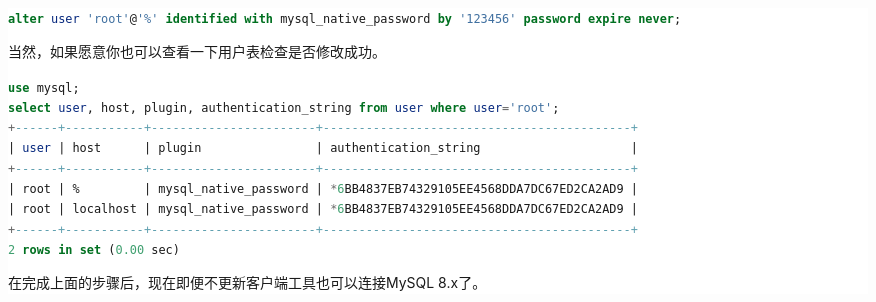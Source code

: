 ```SQL
alter user 'root'@'%' identified with mysql_native_password by '123456' password expire never;
```

当然，如果愿意你也可以查看一下用户表检查是否修改成功。

```SQL
use mysql;
select user, host, plugin, authentication_string from user where user='root';
+------+-----------+-----------------------+-------------------------------------------+
| user | host      | plugin                | authentication_string                     |
+------+-----------+-----------------------+-------------------------------------------+
| root | %         | mysql_native_password | *6BB4837EB74329105EE4568DDA7DC67ED2CA2AD9 |
| root | localhost | mysql_native_password | *6BB4837EB74329105EE4568DDA7DC67ED2CA2AD9 |
+------+-----------+-----------------------+-------------------------------------------+
2 rows in set (0.00 sec)
```

在完成上面的步骤后，现在即便不更新客户端工具也可以连接MySQL 8.x了。

